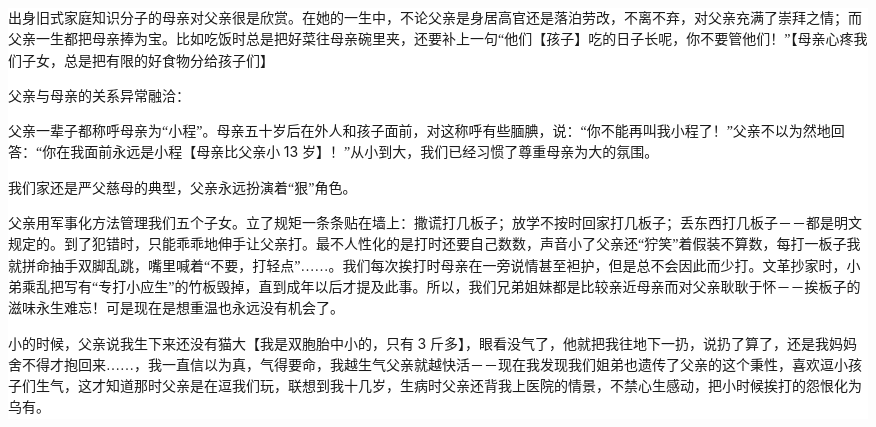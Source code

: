  </p>
 <p class="MsoNormal">
  <span lang="ZH-CN" style='font-family:宋体;mso-ascii-font-family:
"Times New Roman"'>
   出身旧式家庭知识分子的母亲对父亲很是欣赏。在她的一生中，不论父亲是身居高官还是落泊劳改，不离不弃，对父亲充满了崇拜之情；而父亲一生都把母亲捧为宝。比如吃饭时总是把好菜往母亲碗里夹，还要补上一句“他们【孩子】吃的日子长呢，你不要管他们！”【母亲心疼我们子女，总是把有限的好食物分给孩子们】
  </span>
  <o:p>
  </o:p>
 </p>
 <p class="MsoNormal">
  <span lang="ZH-CN" style='font-family:宋体;mso-ascii-font-family:
"Times New Roman"'>
   父亲与母亲的关系异常融洽：
  </span>
  <o:p>
  </o:p>
 </p>
 <p class="MsoNormal">
  <span lang="ZH-CN" style='font-family:宋体;mso-ascii-font-family:
"Times New Roman"'>
   父亲一辈子都称呼母亲为“小程”。母亲五十岁后在外人和孩子面前，对这称呼有些腼腆，说：“你不能再叫我小程了！”父亲不以为然地回答：“你在我面前永远是小程【母亲比父亲小
  </span>
  13
  <span lang="ZH-CN" style='font-family:宋体;mso-ascii-font-family:"Times New Roman"'>
   岁】！”从小到大，我们已经习惯了尊重母亲为大的氛围。
  </span>
  <o:p>
  </o:p>
 </p>
 <p class="MsoNormal">
  <span lang="ZH-CN" style='font-family:宋体;mso-ascii-font-family:
"Times New Roman"'>
   我们家还是严父慈母的典型，父亲永远扮演着“狠”角色。
  </span>
  <o:p>
  </o:p>
 </p>
 <p class="MsoNormal">
  <span lang="ZH-CN" style='font-family:宋体;mso-ascii-font-family:
"Times New Roman"'>
   父亲用军事化方法管理我们五个子女。立了规矩一条条贴在墙上：撒谎打几板子；放学不按时回家打几板子；丢东西打几板子－－都是明文规定的。到了犯错时，只能乖乖地伸手让父亲打。最不人性化的是打时还要自己数数，声音小了父亲还“狞笑”着假装不算数，每打一板子我就拼命抽手双脚乱跳，嘴里喊着“不要，打轻点”……。我们每次挨打时母亲在一旁说情甚至袒护，但是总不会因此而少打。文革抄家时，小弟乘乱把写有“专打小应生”的竹板毁掉，直到成年以后才提及此事。所以，我们兄弟姐妹都是比较亲近母亲而对父亲耿耿于怀－－挨板子的滋味永生难忘！可是现在是想重温也永远没有机会了。
  </span>
  <o:p>
  </o:p>
 </p>
 <p class="MsoNormal">
  <span lang="ZH-CN" style='font-family:宋体;mso-ascii-font-family:
"Times New Roman"'>
   小的时候，父亲说我生下来还没有猫大【我是双胞胎中小的，只有
  </span>
  3
  <span lang="ZH-CN" style='font-family:宋体;mso-ascii-font-family:"Times New Roman"'>
   斤多】，眼看没气了，他就把我往地下一扔，说扔了算了，还是我妈妈舍不得才抱回来……，我一直信以为真，气得要命，我越生气父亲就越快活－－现在我发现我们姐弟也遗传了父亲的这个秉性，喜欢逗小孩子们生气，这才知道那时父亲是在逗我们玩，联想到我十几岁，生病时父亲还背我上医院的情景，不禁心生感动，把小时候挨打的怨恨化为乌有。
  </span>
  <o:p>
  </o:p>
 </p>
 <p class="MsoNormal">
  <span lang="ZH-CN" style='font-family:宋体;mso-ascii-font-family:
"Times New Roman"'>